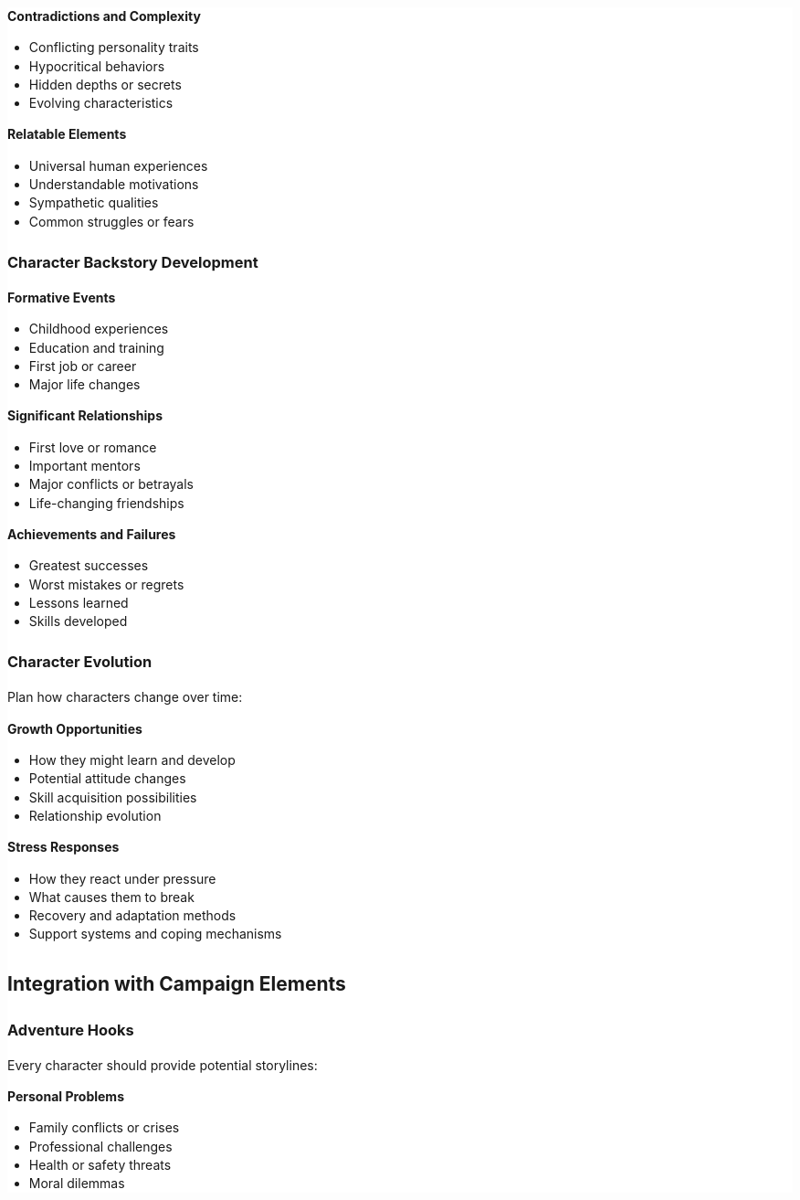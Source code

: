 **Contradictions and Complexity**
- Conflicting personality traits
- Hypocritical behaviors
- Hidden depths or secrets
- Evolving characteristics

**Relatable Elements**
- Universal human experiences
- Understandable motivations
- Sympathetic qualities
- Common struggles or fears

### Character Backstory Development

**Formative Events**
- Childhood experiences
- Education and training
- First job or career
- Major life changes

**Significant Relationships**
- First love or romance
- Important mentors
- Major conflicts or betrayals
- Life-changing friendships

**Achievements and Failures**
- Greatest successes
- Worst mistakes or regrets
- Lessons learned
- Skills developed

### Character Evolution
Plan how characters change over time:

**Growth Opportunities**
- How they might learn and develop
- Potential attitude changes
- Skill acquisition possibilities
- Relationship evolution

**Stress Responses**
- How they react under pressure
- What causes them to break
- Recovery and adaptation methods
- Support systems and coping mechanisms

## Integration with Campaign Elements

### Adventure Hooks
Every character should provide potential storylines:

**Personal Problems**
- Family conflicts or crises
- Professional challenges
- Health or safety threats
- Moral dilemmas

